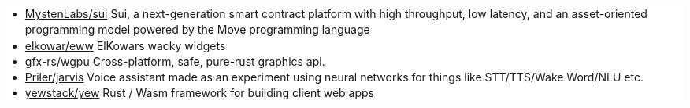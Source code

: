 * [MystenLabs/sui](https://github.com/MystenLabs/sui) Sui, a next-generation smart contract platform with high throughput, low latency, and an asset-oriented programming model powered by the Move programming language
* [elkowar/eww](https://github.com/elkowar/eww) ElKowars wacky widgets
* [gfx-rs/wgpu](https://github.com/gfx-rs/wgpu) Cross-platform, safe, pure-rust graphics api.
* [Priler/jarvis](https://github.com/Priler/jarvis) Voice assistant made as an experiment using neural networks for things like STT/TTS/Wake Word/NLU etc.
* [yewstack/yew](https://github.com/yewstack/yew) Rust / Wasm framework for building client web apps
